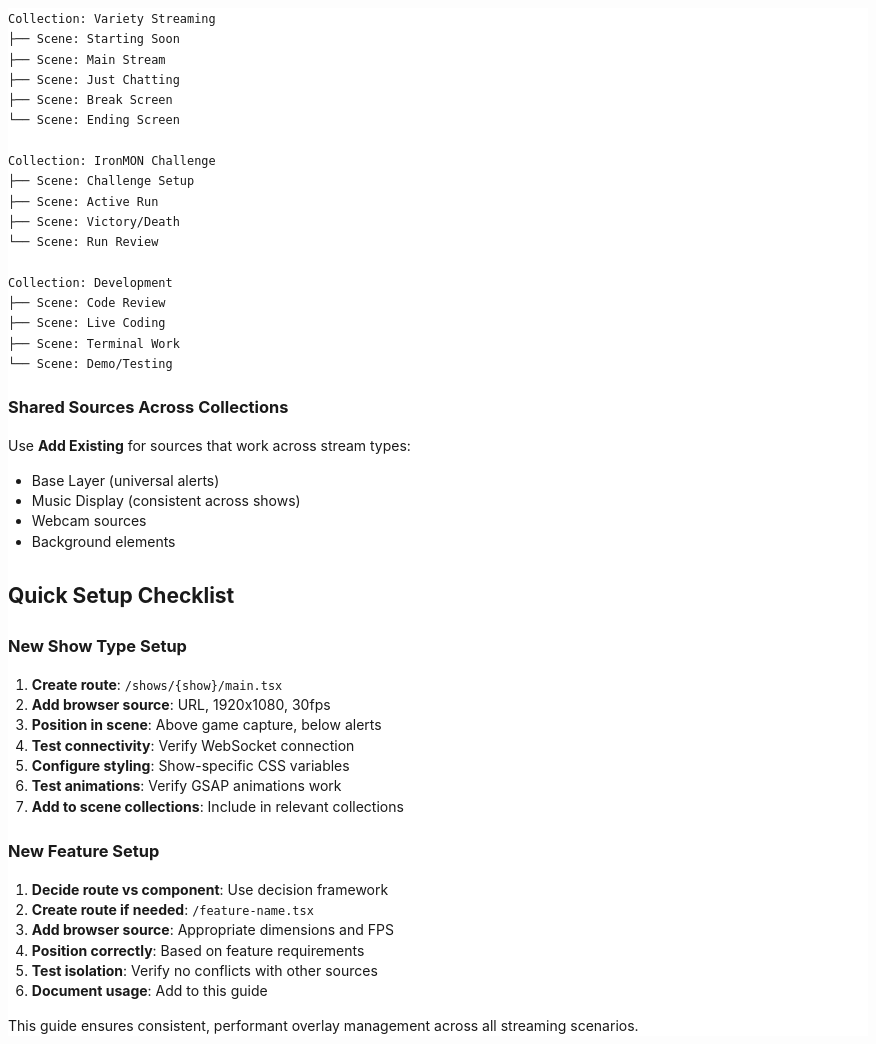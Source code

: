 ```
Collection: Variety Streaming
├── Scene: Starting Soon
├── Scene: Main Stream
├── Scene: Just Chatting
├── Scene: Break Screen
└── Scene: Ending Screen

Collection: IronMON Challenge
├── Scene: Challenge Setup
├── Scene: Active Run
├── Scene: Victory/Death
└── Scene: Run Review

Collection: Development
├── Scene: Code Review
├── Scene: Live Coding
├── Scene: Terminal Work
└── Scene: Demo/Testing
```

### Shared Sources Across Collections

Use **Add Existing** for sources that work across stream types:

- Base Layer (universal alerts)
- Music Display (consistent across shows)
- Webcam sources
- Background elements

## Quick Setup Checklist

### New Show Type Setup

1. **Create route**: `/shows/{show}/main.tsx`
2. **Add browser source**: URL, 1920x1080, 30fps
3. **Position in scene**: Above game capture, below alerts
4. **Test connectivity**: Verify WebSocket connection
5. **Configure styling**: Show-specific CSS variables
6. **Test animations**: Verify GSAP animations work
7. **Add to scene collections**: Include in relevant collections

### New Feature Setup

1. **Decide route vs component**: Use decision framework
2. **Create route if needed**: `/feature-name.tsx`
3. **Add browser source**: Appropriate dimensions and FPS
4. **Position correctly**: Based on feature requirements
5. **Test isolation**: Verify no conflicts with other sources
6. **Document usage**: Add to this guide

This guide ensures consistent, performant overlay management across all streaming scenarios.
